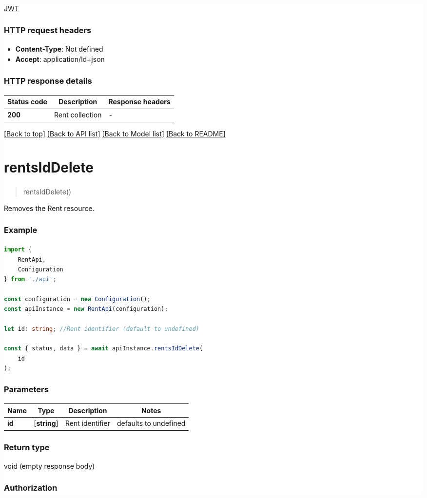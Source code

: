 [JWT](../README.md#JWT)

### HTTP request headers

 - **Content-Type**: Not defined
 - **Accept**: application/ld+json


### HTTP response details
| Status code | Description | Response headers |
|-------------|-------------|------------------|
|**200** | Rent collection |  -  |

[[Back to top]](#) [[Back to API list]](../README.md#documentation-for-api-endpoints) [[Back to Model list]](../README.md#documentation-for-models) [[Back to README]](../README.md)

# **rentsIdDelete**
> rentsIdDelete()

Removes the Rent resource.

### Example

```typescript
import {
    RentApi,
    Configuration
} from './api';

const configuration = new Configuration();
const apiInstance = new RentApi(configuration);

let id: string; //Rent identifier (default to undefined)

const { status, data } = await apiInstance.rentsIdDelete(
    id
);
```

### Parameters

|Name | Type | Description  | Notes|
|------------- | ------------- | ------------- | -------------|
| **id** | [**string**] | Rent identifier | defaults to undefined|


### Return type

void (empty response body)

### Authorization

